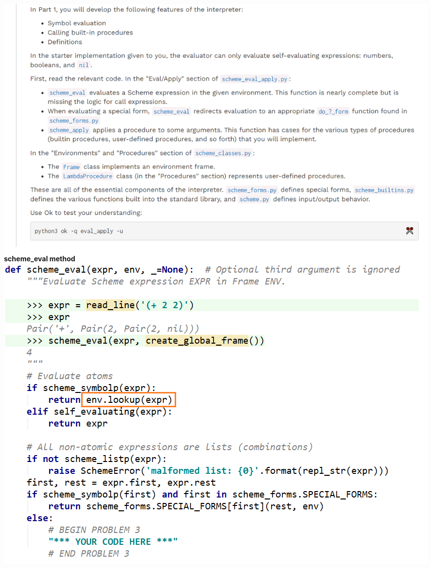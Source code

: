 > ![image.png](_Project_04__Scheme.assets/20230302_1021382326.png)

**scheme_eval method**![image.png](_Project_04__Scheme.assets/20230302_1021384992.png)